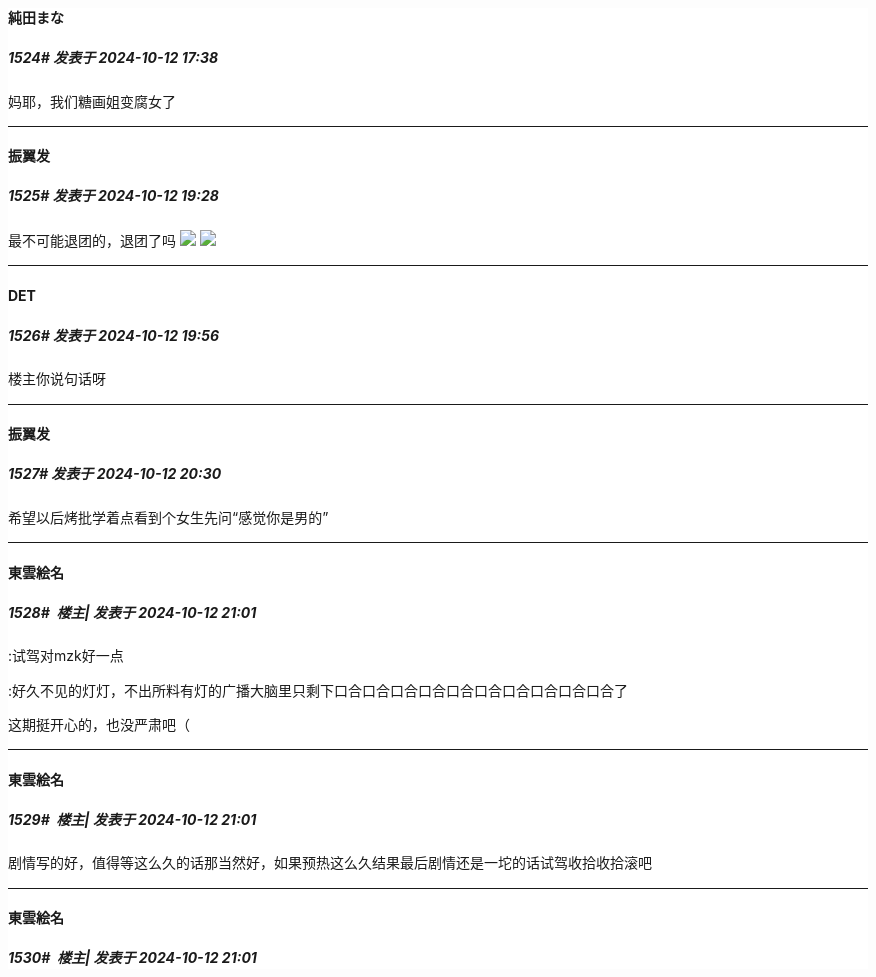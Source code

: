 ####  純田まな  
##### 1524#       发表于 2024-10-12 17:38

妈耶，我们糖画姐变腐女了


*****

####  振翼发  
##### 1525#       发表于 2024-10-12 19:28

最不可能退团的，退团了吗
<img src="https://p.sda1.dev/19/eeee7bd2bf3dbf1d7dcad59f677ad743/image.jpg" referrerpolicy="no-referrer">
<img src="https://p.sda1.dev/19/1df40d8728c40eaec4392923ceccbef7/image.jpg" referrerpolicy="no-referrer">


*****

####  DET  
##### 1526#       发表于 2024-10-12 19:56

楼主你说句话呀


*****

####  振翼发  
##### 1527#       发表于 2024-10-12 20:30

希望以后烤批学着点看到个女生先问“感觉你是男的”


*****

####  東雲絵名  
##### 1528#         楼主| 发表于 2024-10-12 21:01

:试驾对mzk好一点

:好久不见的灯灯，不出所料有灯的广播大脑里只剩下口合口合口合口合口合口合口合口合口合口合了

 这期挺开心的，也没严肃吧（

*****

####  東雲絵名  
##### 1529#         楼主| 发表于 2024-10-12 21:01

剧情写的好，值得等这么久的话那当然好，如果预热这么久结果最后剧情还是一坨的话试驾收拾收拾滚吧

*****

####  東雲絵名  
##### 1530#         楼主| 发表于 2024-10-12 21:01
